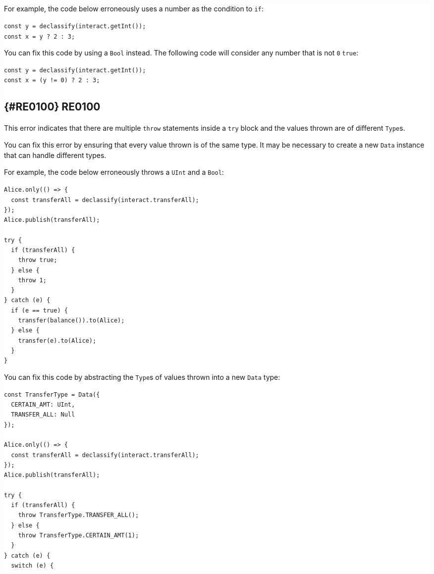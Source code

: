 For example, the code below erroneously uses a number as the condition to `if`:

```reach
const y = declassify(interact.getInt());
const x = y ? 2 : 3;
```


You can fix this code by using a `Bool` instead. The following code will consider
any number that is not `0` `true`:

```reach
const y = declassify(interact.getInt());
const x = (y != 0) ? 2 : 3;
```


## {#RE0100} RE0100

This error indicates that there are multiple `throw` statements inside a `try`
block and the values thrown are of different `Type`s.

You can fix this error by ensuring that every value thrown is of the same type. It may be necessary
to create a new `Data` instance that can handle different types.

For example, the code below erroneously throws a `UInt` and a `Bool`:

```reach
Alice.only(() => {
  const transferAll = declassify(interact.transferAll);
});
Alice.publish(transferAll);

try {
  if (transferAll) {
    throw true;
  } else {
    throw 1;
  }
} catch (e) {
  if (e == true) {
    transfer(balance()).to(Alice);
  } else {
    transfer(e).to(Alice);
  }
}
```


You can fix this code by abstracting the `Type`s of values thrown into a new `Data` type:

```reach
const TransferType = Data({
  CERTAIN_AMT: UInt,
  TRANSFER_ALL: Null
});

Alice.only(() => {
  const transferAll = declassify(interact.transferAll);
});
Alice.publish(transferAll);

try {
  if (transferAll) {
    throw TransferType.TRANSFER_ALL();
  } else {
    throw TransferType.CERTAIN_AMT(1);
  }
} catch (e) {
  switch (e) {
```